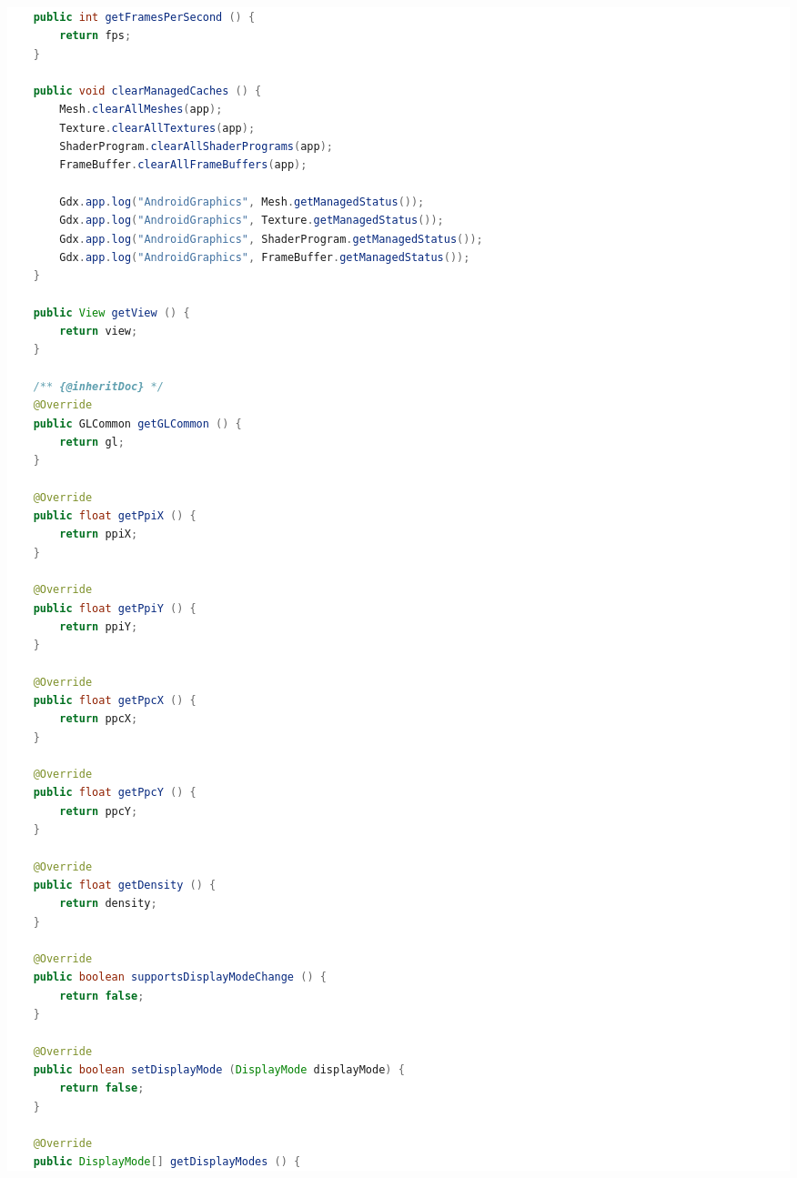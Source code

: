 ```java
	public int getFramesPerSecond () {
		return fps;
	}

	public void clearManagedCaches () {
		Mesh.clearAllMeshes(app);
		Texture.clearAllTextures(app);
		ShaderProgram.clearAllShaderPrograms(app);
		FrameBuffer.clearAllFrameBuffers(app);

		Gdx.app.log("AndroidGraphics", Mesh.getManagedStatus());
		Gdx.app.log("AndroidGraphics", Texture.getManagedStatus());
		Gdx.app.log("AndroidGraphics", ShaderProgram.getManagedStatus());
		Gdx.app.log("AndroidGraphics", FrameBuffer.getManagedStatus());
	}

	public View getView () {
		return view;
	}

	/** {@inheritDoc} */
	@Override
	public GLCommon getGLCommon () {
		return gl;
	}

	@Override
	public float getPpiX () {
		return ppiX;
	}

	@Override
	public float getPpiY () {
		return ppiY;
	}

	@Override
	public float getPpcX () {
		return ppcX;
	}

	@Override
	public float getPpcY () {
		return ppcY;
	}

	@Override
	public float getDensity () {
		return density;
	}

	@Override
	public boolean supportsDisplayModeChange () {
		return false;
	}

	@Override
	public boolean setDisplayMode (DisplayMode displayMode) {
		return false;
	}

	@Override
	public DisplayMode[] getDisplayModes () {
```